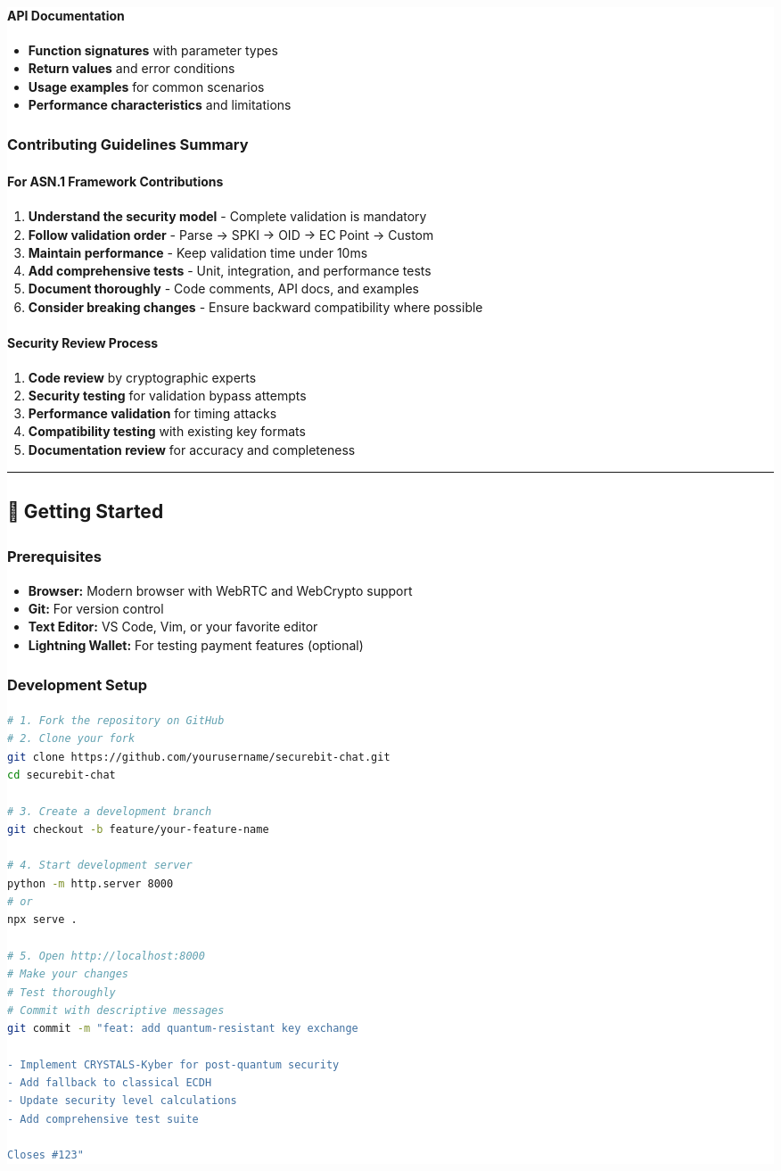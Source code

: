 #### **API Documentation**
- **Function signatures** with parameter types
- **Return values** and error conditions
- **Usage examples** for common scenarios
- **Performance characteristics** and limitations

### Contributing Guidelines Summary

#### **For ASN.1 Framework Contributions**
1. **Understand the security model** - Complete validation is mandatory
2. **Follow validation order** - Parse → SPKI → OID → EC Point → Custom
3. **Maintain performance** - Keep validation time under 10ms
4. **Add comprehensive tests** - Unit, integration, and performance tests
5. **Document thoroughly** - Code comments, API docs, and examples
6. **Consider breaking changes** - Ensure backward compatibility where possible

#### **Security Review Process**
1. **Code review** by cryptographic experts
2. **Security testing** for validation bypass attempts
3. **Performance validation** for timing attacks
4. **Compatibility testing** with existing key formats
5. **Documentation review** for accuracy and completeness

---

## 🚀 Getting Started

### Prerequisites
- **Browser:** Modern browser with WebRTC and WebCrypto support
- **Git:** For version control
- **Text Editor:** VS Code, Vim, or your favorite editor
- **Lightning Wallet:** For testing payment features (optional)

### Development Setup
```bash
# 1. Fork the repository on GitHub
# 2. Clone your fork
git clone https://github.com/yourusername/securebit-chat.git
cd securebit-chat

# 3. Create a development branch
git checkout -b feature/your-feature-name

# 4. Start development server
python -m http.server 8000
# or
npx serve .

# 5. Open http://localhost:8000
# Make your changes
# Test thoroughly
# Commit with descriptive messages
git commit -m "feat: add quantum-resistant key exchange

- Implement CRYSTALS-Kyber for post-quantum security
- Add fallback to classical ECDH
- Update security level calculations
- Add comprehensive test suite

Closes #123"
```
